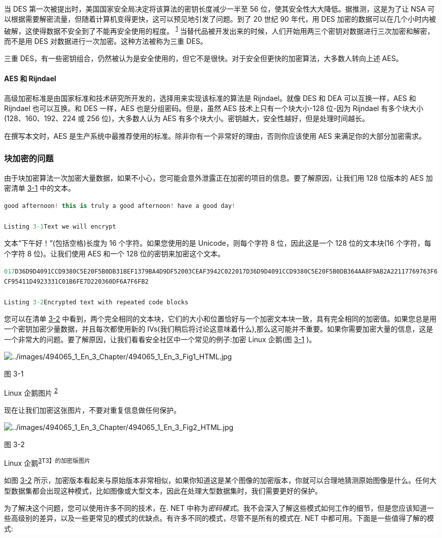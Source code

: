 当 DES 第一次被提出时，美国国家安全局决定将该算法的密钥长度减少一半至 56 位，使其安全性大大降低。据推测，这是为了让 NSA 可以根据需要解密流量，但随着计算机变得更快，这可以预见地引发了问题。到了 20 世纪 90 年代，用 DES 加密的数据可以在几个小时内被破解，这使得数据不安全到了不能再安全使用的程度。 <sup>[1](#Fn1)</sup> 当替代品被开发出来的时候，人们开始用两三个密钥对数据进行三次加密和解密，而不是用 DES 对数据进行一次加密。这种方法被称为三重 DES。

三重 DES，有一些密钥组合，仍然被认为是安全使用的，但它不是很快。对于安全但更快的加密算法，大多数人转向上述 AES。

#### AES 和 Rijndael

高级加密标准是由国家标准和技术研究所开发的，选择用来实现该标准的算法是 Rijndael。就像 DES 和 DEA 可以互换一样，AES 和 Rijndael 也可以互换。和 DES 一样，AES 也是分组密码。但是，虽然 AES 技术上只有一个块大小-128 位-因为 Rijndael 有多个块大小(128、160、192、224 或 256 位)，大多数人认为 AES 有多个块大小。密钥越大，安全性越好，但是处理时间越长。

在撰写本文时，AES 是生产系统中最推荐使用的标准。除非你有一个非常好的理由，否则你应该使用 AES 来满足你的大部分加密需求。

### 块加密的问题

由于块加密算法一次加密大量数据，如果不小心，您可能会意外泄露正在加密的项目的信息。要了解原因，让我们用 128 位版本的 AES 加密清单 [3-1](#PC1) 中的文本。

```cs
good afternoon! this is truly a good afternoon! have a good day!

Listing 3-1Text we will encrypt

```

文本“下午好！”(包括空格)长度为 16 个字符。如果您使用的是 Unicode，则每个字符 8 位，因此这是一个 128 位的文本块(16 个字符，每个字符 8 位)。让我们使用 AES 和一个 128 位的密钥来加密这个文本。

```cs
017D36D9D4091CCD9380C5E20F5B0DB31BEF1379BA4D9DF52003CEAF3942C022017D36D9D4091CCD9380C5E20F5B0DB364AA8F9AB2A22117769763F6CF95411D4923331C01B6FE7D220360DF6A7F6FB2

Listing 3-2Encrypted text with repeated code blocks

```

您可以在清单 [3-2](#PC2) 中看到，两个完全相同的文本块，它们的大小和位置恰好与一个加密文本块一致，具有完全相同的加密值。如果您总是用一个密钥加密少量数据，并且每次都使用新的 IVs(我们稍后将讨论这意味着什么),那么这可能并不重要。如果你需要加密大量的信息，这是一个非常大的问题。要了解原因，让我们看看安全社区中一个常见的例子:加密 Linux 企鹅(图 [3-1](#Fig1) )。

![../images/494065_1_En_3_Chapter/494065_1_En_3_Fig1_HTML.jpg](../images/494065_1_En_3_Chapter/494065_1_En_3_Fig1_HTML.jpg)

图 3-1

Linux 企鹅图片 <sup>[2](#Fn2)</sup>

现在让我们加密这张图片，不要对重复信息做任何保护。

![../images/494065_1_En_3_Chapter/494065_1_En_3_Fig2_HTML.jpg](../images/494065_1_En_3_Chapter/494065_1_En_3_Fig2_HTML.jpg)

图 3-2

Linux 企鹅<sup>[3](#Fn3)T3】的加密版图片</sup>

如图 [3-2](#Fig2) 所示，加密版本看起来与原始版本非常相似，如果你知道这是某个图像的加密版本，你就可以合理地猜测原始图像是什么。任何大型数据集都会出现这种模式，比如图像或大型文本，因此在处理大型数据集时，我们需要更好的保护。

为了解决这个问题，您可以使用许多不同的技术，在. NET 中称为*密码模式*。我不会深入了解这些模式如何工作的细节，但是您应该知道一些高级别的差异，以及一些更常见的模式的优缺点。有许多不同的模式，尽管不是所有的模式在. NET 中都可用。下面是一些值得了解的模式:
